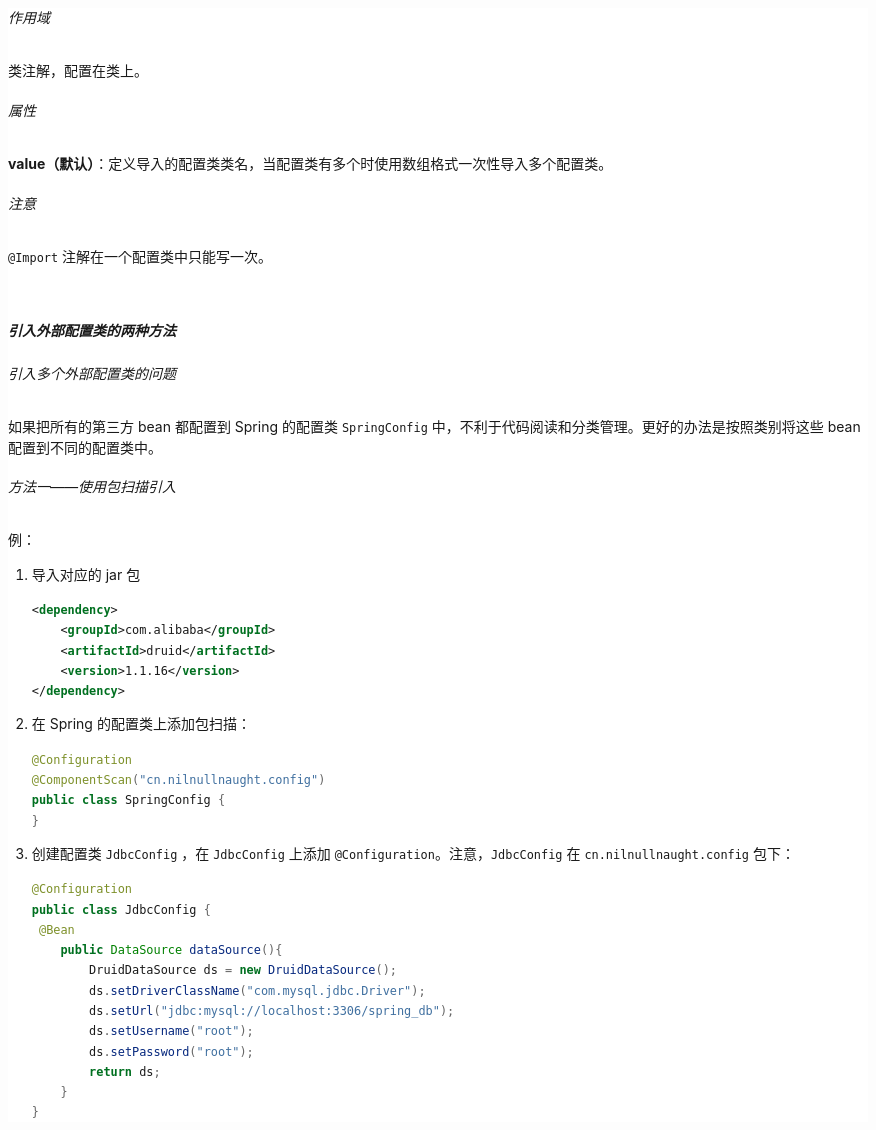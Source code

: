 ###### 作用域

类注解，配置在类上。

###### 属性

  **value（默认）**：定义导入的配置类类名，当配置类有多个时使用数组格式一次性导入多个配置类。

###### 注意

`@Import` 注解在一个配置类中只能写一次。

<br>

##### 引入外部配置类的两种方法

###### 引入多个外部配置类的问题

如果把所有的第三方 bean 都配置到 Spring 的配置类 `SpringConfig` 中，不利于代码阅读和分类管理。更好的办法是按照类别将这些 bean 配置到不同的配置类中。

###### 方法一——使用包扫描引入

例：

1. 导入对应的 jar 包

   ```xml
   <dependency>
       <groupId>com.alibaba</groupId>
       <artifactId>druid</artifactId>
       <version>1.1.16</version>
   </dependency>
   ```

2. 在 Spring 的配置类上添加包扫描：

   ```java
   @Configuration
   @ComponentScan("cn.nilnullnaught.config")
   public class SpringConfig {
   }
   ```

3. 创建配置类 `JdbcConfig` ，在 `JdbcConfig` 上添加 `@Configuration`。注意，`JdbcConfig` 在 `cn.nilnullnaught.config` 包下：

   ```java
   @Configuration
   public class JdbcConfig {
   	@Bean
       public DataSource dataSource(){
           DruidDataSource ds = new DruidDataSource();
           ds.setDriverClassName("com.mysql.jdbc.Driver");
           ds.setUrl("jdbc:mysql://localhost:3306/spring_db");
           ds.setUsername("root");
           ds.setPassword("root");
           return ds;
       }
   }
   ```
